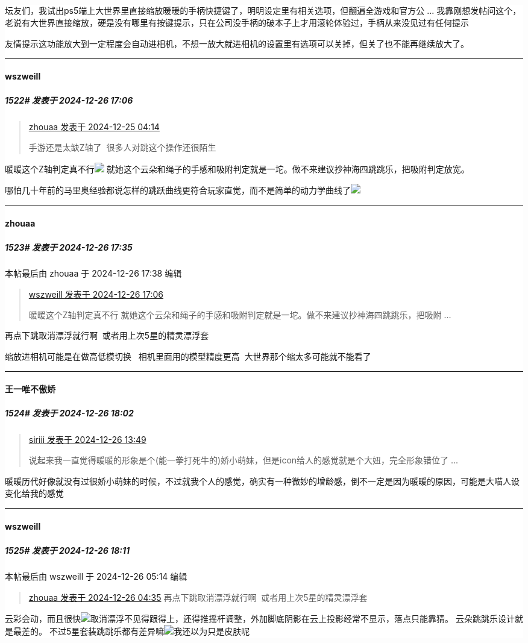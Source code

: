 坛友们，我试出ps5端上大世界里直接缩放暖暖的手柄快捷键了，明明设定里有相关选项，但翻遍全游戏和官方公 ...</blockquote>
我靠刚想发帖问这个，老说有大世界直接缩放，硬是没有哪里有按键提示，只在公司没手柄的破本子上才用滚轮体验过，手柄从来没见过有任何提示

友情提示这功能放大到一定程度会自动进相机，不想一放大就进相机的设置里有选项可以关掉，但关了也不能再继续放大了。


*****

####  wszweill  
##### 1522#       发表于 2024-12-26 17:06

<blockquote><a href="httphttps://bbs.saraba1st.com/2b/forum.php?mod=redirect&amp;goto=findpost&amp;pid=67015541&amp;ptid=2206957" target="_blank">zhouaa 发表于 2024-12-25 04:14</a>

手游还是太缺Z轴了  很多人对跳这个操作还很陌生</blockquote>
暖暖这个Z轴判定真不行<img src="https://static.saraba1st.com/image/smiley/face2017/009.gif" referrerpolicy="no-referrer"> 就她这个云朵和绳子的手感和吸附判定就是一坨。做不来建议抄神海四跳跳乐，把吸附判定放宽。

哪怕几十年前的马里奥经验都说怎样的跳跃曲线更符合玩家直觉，而不是简单的动力学曲线了<img src="https://static.saraba1st.com/image/smiley/face2017/009.gif" referrerpolicy="no-referrer"> 


*****

####  zhouaa  
##### 1523#       发表于 2024-12-26 17:35

 本帖最后由 zhouaa 于 2024-12-26 17:38 编辑 
<blockquote><a href="httphttps://bbs.saraba1st.com/2b/forum.php?mod=redirect&amp;goto=findpost&amp;pid=67024640&amp;ptid=2206957" target="_blank">wszweill 发表于 2024-12-26 17:06</a>

暖暖这个Z轴判定真不行 就她这个云朵和绳子的手感和吸附判定就是一坨。做不来建议抄神海四跳跳乐，把吸附 ...</blockquote>
再点下跳取消漂浮就行啊  或者用上次5星的精灵漂浮套

缩放进相机可能是在做高低模切换   相机里面用的模型精度更高  大世界那个缩太多可能就不能看了


*****

####  王一唯不傲娇  
##### 1524#       发表于 2024-12-26 18:02

<blockquote><a href="httphttps://bbs.saraba1st.com/2b/forum.php?mod=redirect&amp;goto=findpost&amp;pid=67022900&amp;ptid=2206957" target="_blank">siriii 发表于 2024-12-26 13:49</a>

说起来我一直觉得暖暖的形象是个(能一拳打死牛的)娇小萌妹，但是icon给人的感觉就是个大妞，完全形象错位了 ...</blockquote>
暖暖历代好像就没有过很娇小萌妹的时候，不过就我个人的感觉，确实有一种微妙的增龄感，倒不一定是因为暖暖的原因，可能是大喵人设变化给我的感觉


*****

####  wszweill  
##### 1525#       发表于 2024-12-26 18:11

 本帖最后由 wszweill 于 2024-12-26 05:14 编辑 
<blockquote><a href="httphttps://bbs.saraba1st.com/2b/forum.php?mod=redirect&amp;goto=findpost&amp;pid=67024960&amp;ptid=2206957" target="_blank">zhouaa 发表于 2024-12-26 04:35</a>
再点下跳取消漂浮就行啊  或者用上次5星的精灵漂浮套</blockquote>
云彩会动，而且很快<img src="https://static.saraba1st.com/image/smiley/face2017/009.gif" referrerpolicy="no-referrer">取消漂浮不见得跟得上，还得推摇杆调整，外加脚底阴影在云上投影经常不显示，落点只能靠猜。
云朵跳跳乐设计就是最差的。
不过5星套装跳跳乐都有差异嘛<img src="https://static.saraba1st.com/image/smiley/face2017/018.png" referrerpolicy="no-referrer">我还以为只是皮肤呢
